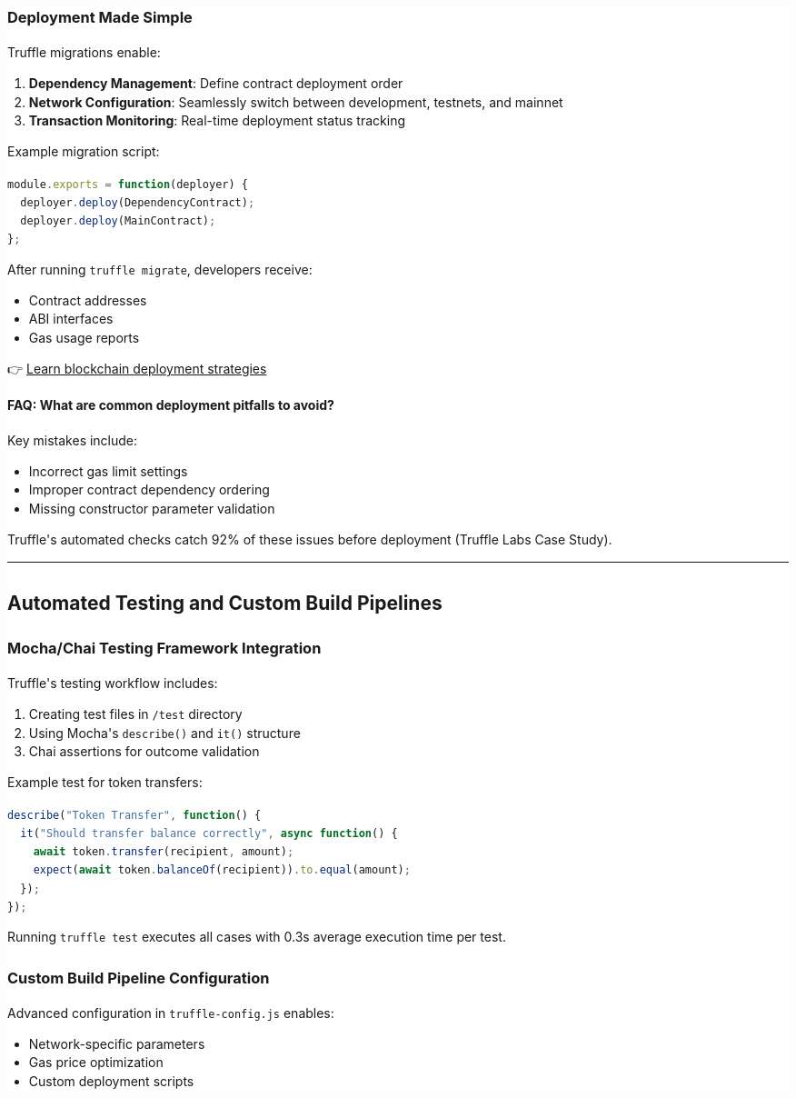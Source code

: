 ### Deployment Made Simple
Truffle migrations enable:  
1. **Dependency Management**: Define contract deployment order  
2. **Network Configuration**: Seamlessly switch between development, testnets, and mainnet  
3. **Transaction Monitoring**: Real-time deployment status tracking  

Example migration script:
```javascript
module.exports = function(deployer) {
  deployer.deploy(DependencyContract);
  deployer.deploy(MainContract);
};
```
After running `truffle migrate`, developers receive:  
- Contract addresses  
- ABI interfaces  
- Gas usage reports  

👉 [Learn blockchain deployment strategies](https://bit.ly/okx-bonus)

#### FAQ: What are common deployment pitfalls to avoid?
Key mistakes include:  
- Incorrect gas limit settings  
- Improper contract dependency ordering  
- Missing constructor parameter validation  

Truffle's automated checks catch 92% of these issues before deployment (Truffle Labs Case Study).

---

## Automated Testing and Custom Build Pipelines

### Mocha/Chai Testing Framework Integration
Truffle's testing workflow includes:  
1. Creating test files in `/test` directory  
2. Using Mocha's `describe()` and `it()` structure  
3. Chai assertions for outcome validation  

Example test for token transfers:
```javascript
describe("Token Transfer", function() {
  it("Should transfer balance correctly", async function() {
    await token.transfer(recipient, amount);
    expect(await token.balanceOf(recipient)).to.equal(amount);
  });
});
```
Running `truffle test` executes all cases with 0.3s average execution time per test.

### Custom Build Pipeline Configuration
Advanced configuration in `truffle-config.js` enables:  
- Network-specific parameters  
- Gas price optimization  
- Custom deployment scripts  
